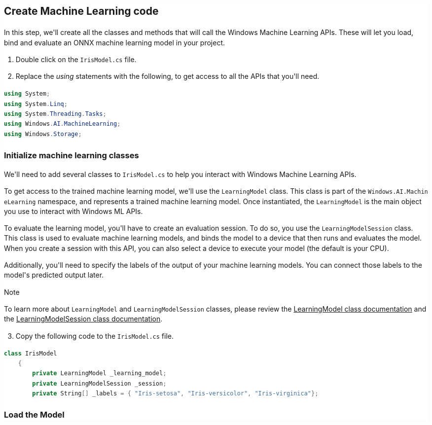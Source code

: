

## Create Machine Learning code

In this step, we'll create all the classes and methods that will call the Windows Machine Learning APIs. These will let you load, bind and evaluate an ONNX machine learning model in your project.

1. Double click on the `IrisModel.cs` file.

2. Replace the *using* statements with the following, to get access to all the APIs that you'll need.

```csharp
using System;
using System.Linq;
using System.Threading.Tasks;
using Windows.AI.MachineLearning;
using Windows.Storage;
```

### Initialize machine learning classes

We'll need to add several classes to `IrisModel.cs` to help you interact with Windows Machine Learning APIs.

To get access to the trained machine learning model, we'll use the `LearningModel` class. This class is part of the `Windows.AI.MachineLearning` namespace, and represents a trained machine learning model. Once instantiated, the `LearningModel` is the main object you use to interact with Windows ML APIs.

To evaluate the learning model, you'll have to create an evaluation session. To do so, you use the `LearningModelSession` class. This class is used to evaluate machine learning models, and binds the model to a device that then runs and evaluates the model. When you create a session with this API, you can also select a device to execute your model (the default is your CPU). 

Additionally, you'll need to specify the labels of the output of your machine learning models. You can connect those labels to the model's predicted output later.

> [!NOTE]
> To learn more about `LearningModel` and `LearningModelSession` classes, please review the [LearningModel class documentation](https://docs.microsoft.com/uwp/api/windows.ai.machinelearning.learningmodel?view=winrt-19041&preserve-view=true) and the [LearningModelSession class documentation](https://docs.microsoft.com/uwp/api/windows.ai.machinelearning.learningmodelsession?view=winrt-19041&preserve-view=true). 

3. Copy the following code to the `IrisModel.cs` file.

```csharp
class IrisModel
    {
        private LearningModel _learning_model;
        private LearningModelSession _session;
        private String[] _labels = { "Iris-setosa", "Iris-versicolor", "Iris-virginica"};
```

### Load the Model 
